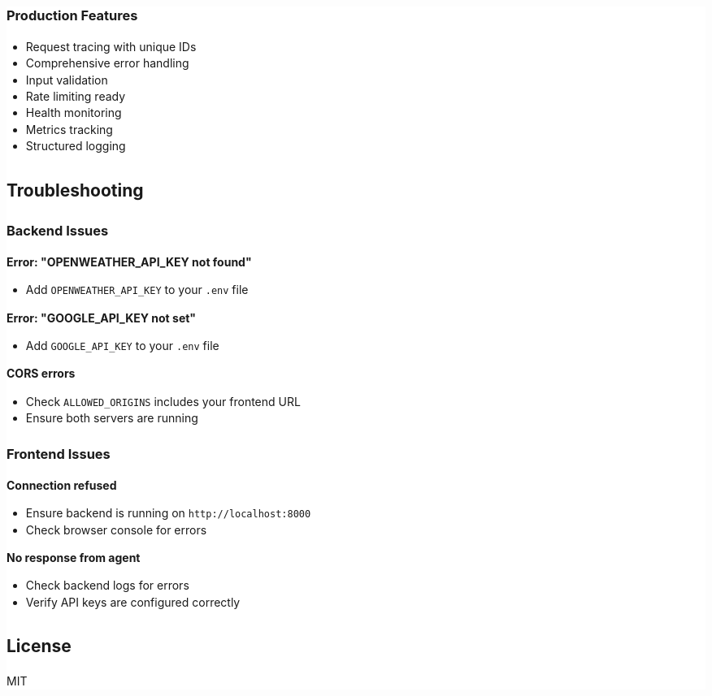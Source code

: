 ### Production Features
- Request tracing with unique IDs
- Comprehensive error handling
- Input validation
- Rate limiting ready
- Health monitoring
- Metrics tracking
- Structured logging

## Troubleshooting

### Backend Issues

**Error: "OPENWEATHER_API_KEY not found"**
- Add `OPENWEATHER_API_KEY` to your `.env` file

**Error: "GOOGLE_API_KEY not set"**
- Add `GOOGLE_API_KEY` to your `.env` file

**CORS errors**
- Check `ALLOWED_ORIGINS` includes your frontend URL
- Ensure both servers are running

### Frontend Issues

**Connection refused**
- Ensure backend is running on `http://localhost:8000`
- Check browser console for errors

**No response from agent**
- Check backend logs for errors
- Verify API keys are configured correctly

## License

MIT
